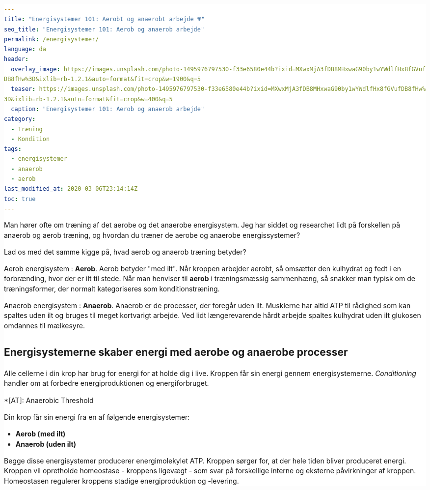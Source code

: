 ```yaml
---
title: "Energisystemer 101: Aerobt og anaerobt arbejde 💗"
seo_title: "Energisystemer 101: Aerob og anaerob arbejde"
permalink: /energisystemer/
language: da
header:
  overlay_image: https://images.unsplash.com/photo-1495976797530-f33e6580e44b?ixid=MXwxMjA3fDB8MHxwaG90by1wYWdlfHx8fGVufDB8fHw%3D&ixlib=rb-1.2.1&auto=format&fit=crop&w=1900&q=5
  teaser: https://images.unsplash.com/photo-1495976797530-f33e6580e44b?ixid=MXwxMjA3fDB8MHxwaG90by1wYWdlfHx8fGVufDB8fHw%3D&ixlib=rb-1.2.1&auto=format&fit=crop&w=400&q=5
  caption: "Energisystemer 101: Aerob og anaerob arbejde"
category:
  - Træning
  - Kondition
tags:
  - energisystemer
  - anaerob
  - aerob
last_modified_at: 2020-03-06T23:14:14Z
toc: true
---
```


Man hører ofte om træning af det aerobe og det anaerobe energisystem. Jeg har siddet og researchet lidt på forskellen på anaerob og aerob træning, og hvordan du træner de aerobe og anaerobe energissystemer?

Lad os med det samme kigge på, hvad aerob og anaerob træning betyder?

Aerob energisystem
: **Aerob**. Aerob betyder "med ilt". Når kroppen arbejder aerobt, så omsætter den kulhydrat og fedt i en forbrænding, hvor der er ilt til stede. Når man henviser til **aerob** i træningsmæssig sammenhæng, så snakker man typisk om de træningsformer, der normalt kategoriseres som konditionstræning.

Anaerob energisystem
: **Anaerob**. Anaerob er de processer, der foregår uden ilt. Musklerne har altid ATP til rådighed som kan spaltes uden ilt og bruges til meget kortvarigt arbejde. Ved lidt længerevarende hårdt arbejde spaltes kulhydrat uden ilt glukosen omdannes til mælkesyre.

## Energisystemerne skaber energi med aerobe og anaerobe processer

Alle cellerne i din krop har brug for energi for at holde dig i live. Kroppen får sin energi gennem energisystemerne. _Conditioning_ handler om at forbedre energiproduktionen og energiforbruget.

*[AT]: Anaerobic Threshold

Din krop får sin energi fra en af følgende energisystemer:

- **Aerob (med ilt)**
- **Anaerob (uden ilt)**

Begge disse energisystemer producerer energimolekylet ATP. Kroppen sørger for, at der hele tiden bliver produceret energi. Kroppen vil opretholde homeostase - kroppens ligevægt - som svar på forskellige interne og eksterne påvirkninger af kroppen. Homeostasen regulerer kroppens stadige energiproduktion og -levering.
